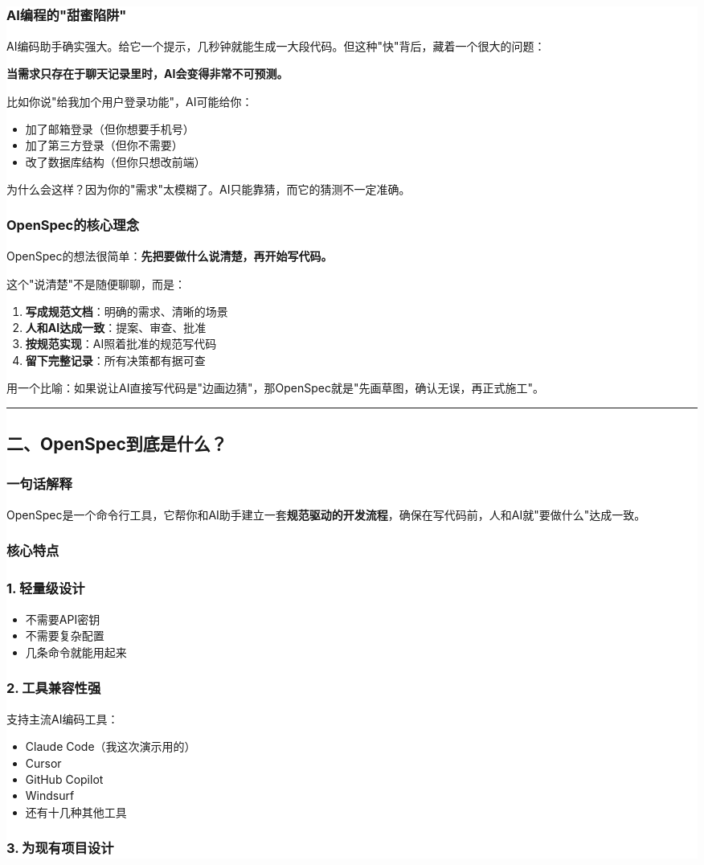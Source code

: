 ### AI编程的"甜蜜陷阱"

AI编码助手确实强大。给它一个提示，几秒钟就能生成一大段代码。但这种"快"背后，藏着一个很大的问题：

**当需求只存在于聊天记录里时，AI会变得非常不可预测。**

比如你说"给我加个用户登录功能"，AI可能给你：

- 加了邮箱登录（但你想要手机号）
- 加了第三方登录（但你不需要）
- 改了数据库结构（但你只想改前端）

为什么会这样？因为你的"需求"太模糊了。AI只能靠猜，而它的猜测不一定准确。

### OpenSpec的核心理念

OpenSpec的想法很简单：**先把要做什么说清楚，再开始写代码。**

这个"说清楚"不是随便聊聊，而是：

1. **写成规范文档**：明确的需求、清晰的场景
2. **人和AI达成一致**：提案、审查、批准
3. **按规范实现**：AI照着批准的规范写代码
4. **留下完整记录**：所有决策都有据可查

用一个比喻：如果说让AI直接写代码是"边画边猜"，那OpenSpec就是"先画草图，确认无误，再正式施工"。

---

## 二、OpenSpec到底是什么？

### 一句话解释

OpenSpec是一个命令行工具，它帮你和AI助手建立一套**规范驱动的开发流程**，确保在写代码前，人和AI就"要做什么"达成一致。

### 核心特点

### 1. 轻量级设计

- 不需要API密钥
- 不需要复杂配置
- 几条命令就能用起来

### 2. 工具兼容性强

支持主流AI编码工具：

- Claude Code（我这次演示用的）
- Cursor
- GitHub Copilot
- Windsurf
- 还有十几种其他工具

### 3. 为现有项目设计
